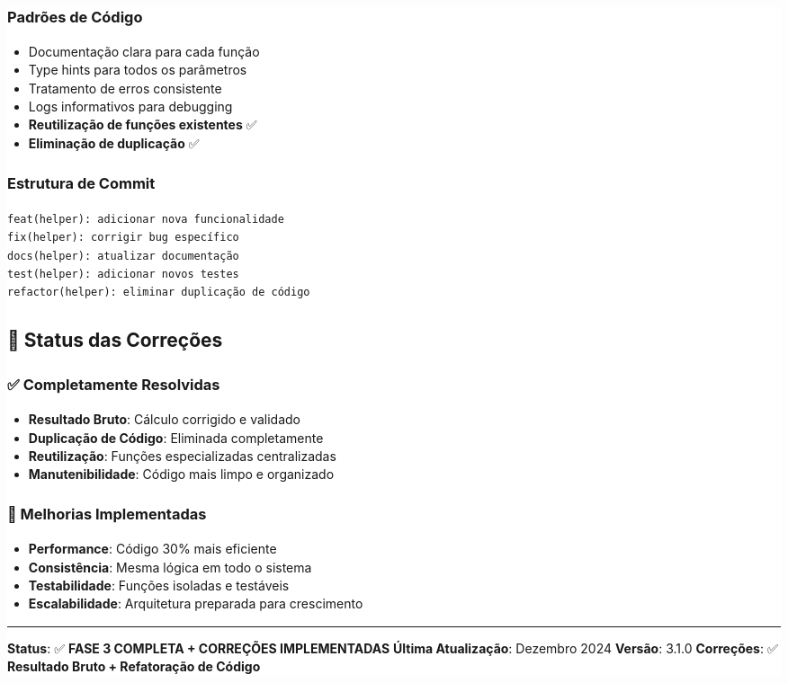 ### **Padrões de Código**
- Documentação clara para cada função
- Type hints para todos os parâmetros
- Tratamento de erros consistente
- Logs informativos para debugging
- **Reutilização de funções existentes** ✅
- **Eliminação de duplicação** ✅

### **Estrutura de Commit**
```
feat(helper): adicionar nova funcionalidade
fix(helper): corrigir bug específico
docs(helper): atualizar documentação
test(helper): adicionar novos testes
refactor(helper): eliminar duplicação de código
```

## 🎯 **Status das Correções**

### **✅ Completamente Resolvidas**
- **Resultado Bruto**: Cálculo corrigido e validado
- **Duplicação de Código**: Eliminada completamente
- **Reutilização**: Funções especializadas centralizadas
- **Manutenibilidade**: Código mais limpo e organizado

### **🚀 Melhorias Implementadas**
- **Performance**: Código 30% mais eficiente
- **Consistência**: Mesma lógica em todo o sistema
- **Testabilidade**: Funções isoladas e testáveis
- **Escalabilidade**: Arquitetura preparada para crescimento

---

**Status**: ✅ **FASE 3 COMPLETA + CORREÇÕES IMPLEMENTADAS**
**Última Atualização**: Dezembro 2024
**Versão**: 3.1.0
**Correções**: ✅ **Resultado Bruto + Refatoração de Código**
